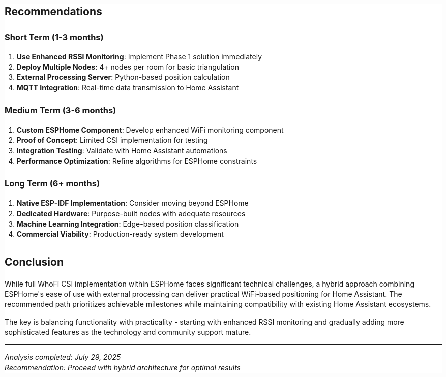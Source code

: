 ## Recommendations

### Short Term (1-3 months)
1. **Use Enhanced RSSI Monitoring**: Implement Phase 1 solution immediately
2. **Deploy Multiple Nodes**: 4+ nodes per room for basic triangulation
3. **External Processing Server**: Python-based position calculation
4. **MQTT Integration**: Real-time data transmission to Home Assistant

### Medium Term (3-6 months)
1. **Custom ESPHome Component**: Develop enhanced WiFi monitoring component
2. **Proof of Concept**: Limited CSI implementation for testing
3. **Integration Testing**: Validate with Home Assistant automations
4. **Performance Optimization**: Refine algorithms for ESPHome constraints

### Long Term (6+ months)
1. **Native ESP-IDF Implementation**: Consider moving beyond ESPHome
2. **Dedicated Hardware**: Purpose-built nodes with adequate resources
3. **Machine Learning Integration**: Edge-based position classification
4. **Commercial Viability**: Production-ready system development

## Conclusion

While full WhoFi CSI implementation within ESPHome faces significant technical challenges, a hybrid approach combining ESPHome's ease of use with external processing can deliver practical WiFi-based positioning for Home Assistant. The recommended path prioritizes achievable milestones while maintaining compatibility with existing Home Assistant ecosystems.

The key is balancing functionality with practicality - starting with enhanced RSSI monitoring and gradually adding more sophisticated features as the technology and community support mature.

---

*Analysis completed: July 29, 2025*  
*Recommendation: Proceed with hybrid architecture for optimal results*